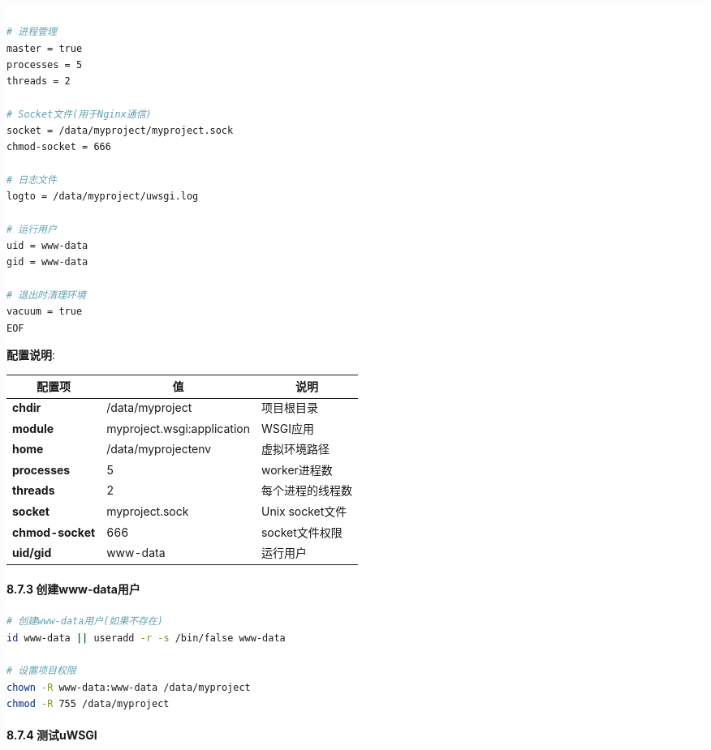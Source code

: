 ```bash

# 进程管理
master = true
processes = 5
threads = 2

# Socket文件(用于Nginx通信)
socket = /data/myproject/myproject.sock
chmod-socket = 666

# 日志文件
logto = /data/myproject/uwsgi.log

# 运行用户
uid = www-data
gid = www-data

# 退出时清理环境
vacuum = true
EOF
```

**配置说明**:

| 配置项 | 值 | 说明 |
|-------|---|------|
| **chdir** | /data/myproject | 项目根目录 |
| **module** | myproject.wsgi:application | WSGI应用 |
| **home** | /data/myprojectenv | 虚拟环境路径 |
| **processes** | 5 | worker进程数 |
| **threads** | 2 | 每个进程的线程数 |
| **socket** | myproject.sock | Unix socket文件 |
| **chmod-socket** | 666 | socket文件权限 |
| **uid/gid** | www-data | 运行用户 |

#### 8.7.3 创建www-data用户

```bash
# 创建www-data用户(如果不存在)
id www-data || useradd -r -s /bin/false www-data

# 设置项目权限
chown -R www-data:www-data /data/myproject
chmod -R 755 /data/myproject
```

#### 8.7.4 测试uWSGI
